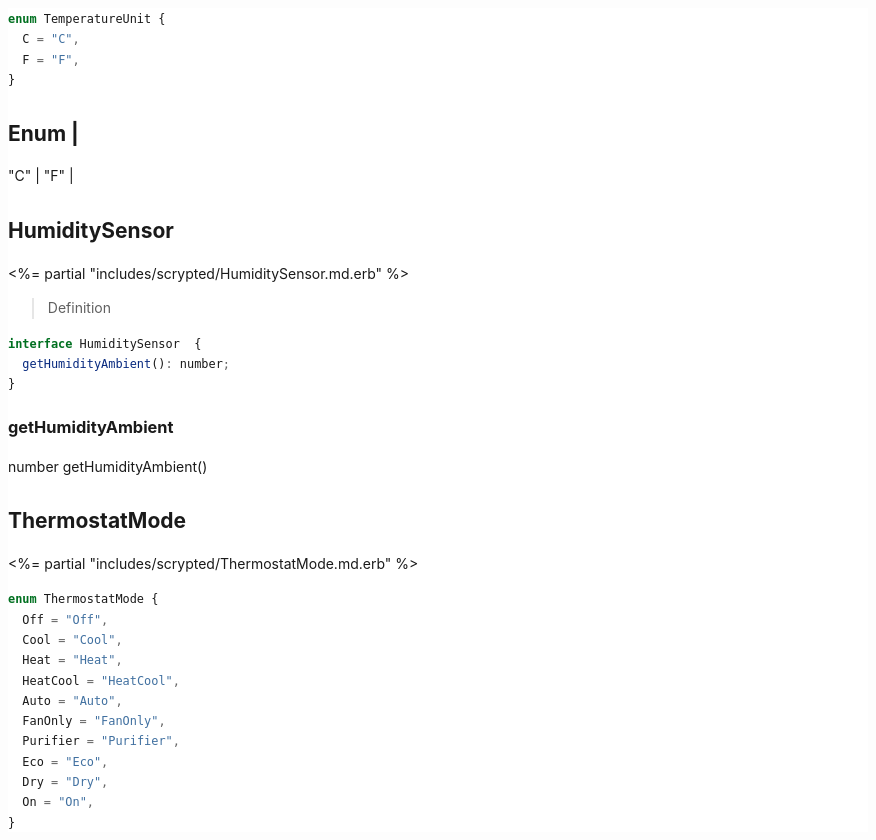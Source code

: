 ```javascript
enum TemperatureUnit {
  C = "C",
  F = "F",
}
```











Enum |
----
"C" |
"F" |




## HumiditySensor

<%= partial "includes/scrypted/HumiditySensor.md.erb" %>


> Definition

```javascript
interface HumiditySensor  {
  getHumidityAmbient(): number;
}
```









### getHumidityAmbient
number getHumidityAmbient()











## ThermostatMode

<%= partial "includes/scrypted/ThermostatMode.md.erb" %>


```javascript
enum ThermostatMode {
  Off = "Off",
  Cool = "Cool",
  Heat = "Heat",
  HeatCool = "HeatCool",
  Auto = "Auto",
  FanOnly = "FanOnly",
  Purifier = "Purifier",
  Eco = "Eco",
  Dry = "Dry",
  On = "On",
}
```

